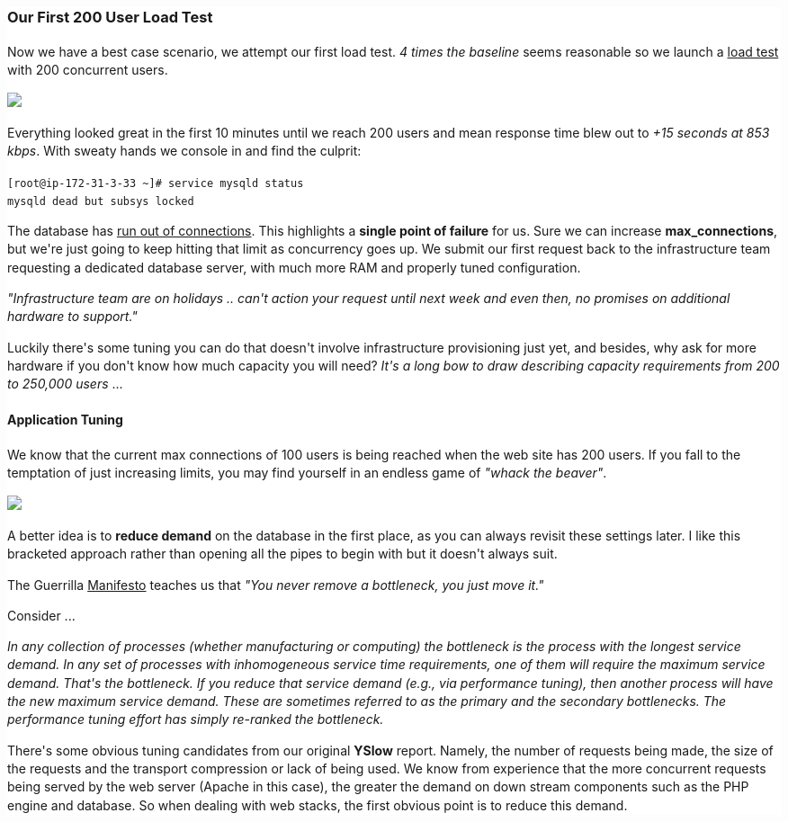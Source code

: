 ### Our First 200 User Load Test

Now we have a best case scenario, we attempt our first load test. _4 times the baseline_ seems reasonable so we launch a [load test](https://flood.io/e29adb70c50c1c) with 200 concurrent users.

![](https://flood.io/images/blog/wordpress_load_fail.png)

Everything looked great in the first 10 minutes until we reach 200 users and mean response time blew out to _+15 seconds at 853 kbps_. With sweaty hands we console in and find the culprit:

```
[root@ip-172-31-3-33 ~]# service mysqld status
mysqld dead but subsys locked
```

The database has [run out of connections](https://dev.mysql.com/doc/refman/5.5/en/too-many-connections.html). This highlights a __single point of failure__ for us. Sure we can increase __max_connections__, but we're just going to keep hitting that limit as concurrency goes up. We submit our first request back to the infrastructure team requesting a dedicated database server, with much more RAM and properly tuned configuration. 

_"Infrastructure team are on holidays .. can't action your request until next week and even then, no promises on additional hardware to support."_

Luckily there's some tuning you can do that doesn't involve infrastructure provisioning just yet, and besides, why ask for more hardware if you don't know how much capacity you will need? _It's a long bow to draw describing capacity requirements from 200 to 250,000 users_ ...

#### Application Tuning

We know that the current max connections of 100 users is being reached when the web site has 200 users. If you fall to the temptation of just increasing limits, you may find yourself in an endless game of _"whack the beaver"_. 

![](https://flood.io/images/blog/whack_the_beaver.png)

A better idea is to __reduce demand__ on the database in the first place, as you can always revisit these settings later. I like this bracketed approach rather than opening all the pipes to begin with but it doesn't always suit.

The Guerrilla [Manifesto](http://www.perfdynamics.com/Manifesto/gcaprules.html#tth_sEc1.20) teaches us that _"You never remove a bottleneck, you just move it."_ 

Consider ...

_In any collection of processes (whether manufacturing or computing) the bottleneck is the process with the longest service demand. In any set of processes with inhomogeneous service time requirements, one of them will require the maximum service demand. That's the bottleneck. If you reduce that service demand (e.g., via performance tuning), then another process will have the new maximum service demand. These are sometimes referred to as the primary and the secondary bottlenecks. The performance tuning effort has simply re-ranked the bottleneck._

There's some obvious tuning candidates from our original __YSlow__ report. Namely, the number of requests being made, the size of the requests and the transport compression or lack of being used. We know from experience that the more concurrent requests being served by the web server (Apache in this case), the greater the demand on down stream components such as the PHP engine and database. So when dealing with web stacks, the first obvious point is to reduce this demand.
